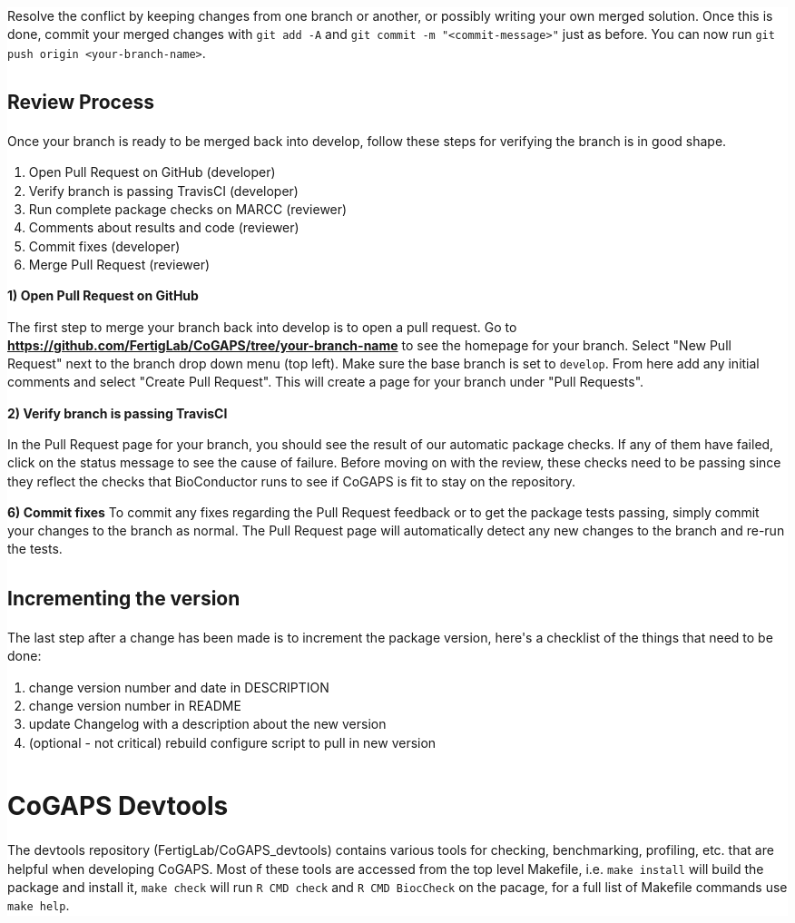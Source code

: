 Resolve the conflict by keeping changes from one branch or another, or possibly writing your own merged solution. Once this is done, commit your merged changes with `git add -A` and `git commit -m "<commit-message>"` just as before. You can now run `git push origin <your-branch-name>`.

## Review Process

Once your branch is ready to be merged back into develop, follow these steps for verifying the branch is in good shape.

1) Open Pull Request on GitHub (developer)
2) Verify branch is passing TravisCI (developer)
3) Run complete package checks on MARCC (reviewer)
4) Comments about results and code (reviewer)
5) Commit fixes (developer)
6) Merge Pull Request (reviewer)

**1) Open Pull Request on GitHub**

The first step to merge your branch back into develop is to open a pull request. Go to **https://github.com/FertigLab/CoGAPS/tree/your-branch-name** to see the homepage for your branch. Select "New Pull Request" next to the branch drop down menu (top left). Make sure the base branch is set to `develop`. From here add any initial comments and select "Create Pull Request". This will create a page for your branch under "Pull Requests".

**2) Verify branch is passing TravisCI**

In the Pull Request page for your branch, you should see the result of our automatic package checks. If any of them have failed, click on the status message to see the cause of failure. Before moving on with the review, these checks need to be passing since they reflect the checks that BioConductor runs to see if CoGAPS is fit to stay on the repository.

**6) Commit fixes**
To commit any fixes regarding the Pull Request feedback or to get the package tests passing, simply commit your changes to the branch as normal. The Pull Request page will automatically detect any new changes to the branch and re-run the tests.

## Incrementing the version

The last step after a change has been made is to increment the package version,
here's a checklist of the things that need to be done:

1) change version number and date in DESCRIPTION
2) change version number in README
3) update Changelog with a description about the new version
4) (optional - not critical) rebuild configure script to pull in new version

# CoGAPS Devtools

The devtools repository (FertigLab/CoGAPS_devtools) contains various tools for checking, benchmarking, profiling, etc. that are helpful when developing CoGAPS. Most of these tools are accessed from the top level Makefile, i.e. `make install` will build the package and install it, `make check` will run `R CMD check` and `R CMD BiocCheck` on the pacage, for a full list of Makefile commands use `make help`.
